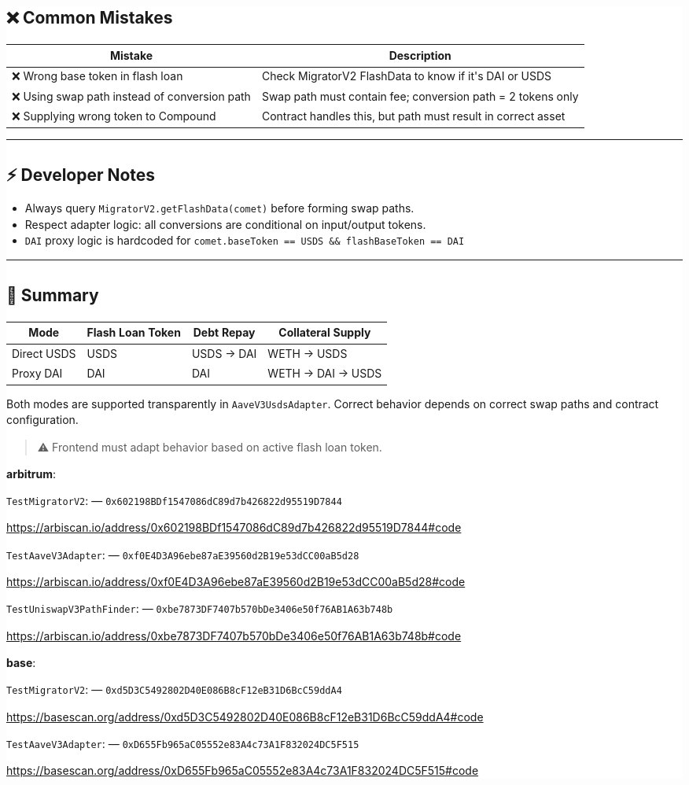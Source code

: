 
## ❌ Common Mistakes

| Mistake | Description |
|--------|-------------|
| ❌ Wrong base token in flash loan | Check MigratorV2 FlashData to know if it's DAI or USDS |
| ❌ Using swap path instead of conversion path | Swap path must contain fee; conversion path = 2 tokens only |
| ❌ Supplying wrong token to Compound | Contract handles this, but path must result in correct asset |

---

## ⚡ Developer Notes
- Always query `MigratorV2.getFlashData(comet)` before forming swap paths.
- Respect adapter logic: all conversions are conditional on input/output tokens.
- `DAI` proxy logic is hardcoded for `comet.baseToken == USDS && flashBaseToken == DAI`

---

## 🚤 Summary

| Mode | Flash Loan Token | Debt Repay | Collateral Supply |
|------|------------------|------------|-------------------|
| Direct USDS | USDS | USDS → DAI | WETH → USDS |
| Proxy DAI | DAI | DAI | WETH → DAI → USDS |

Both modes are supported transparently in `AaveV3UsdsAdapter`.
Correct behavior depends on correct swap paths and contract configuration.

> ⚠️ Frontend must adapt behavior based on active flash loan token.

**arbitrum**:

`TestMigratorV2`: — `0x602198BDf1547086dC89d7b426822d95519D7844`

https://arbiscan.io/address/0x602198BDf1547086dC89d7b426822d95519D7844#code

`TestAaveV3Adapter`: — `0xf0E4D3A96ebe87aE39560d2B19e53dCC00aB5d28`

https://arbiscan.io/address/0xf0E4D3A96ebe87aE39560d2B19e53dCC00aB5d28#code

`TestUniswapV3PathFinder`: — `0xbe7873DF7407b570bDe3406e50f76AB1A63b748b`

https://arbiscan.io/address/0xbe7873DF7407b570bDe3406e50f76AB1A63b748b#code

**base**:

`TestMigratorV2`: — `0xd5D3C5492802D40E086B8cF12eB31D6BcC59ddA4`

https://basescan.org/address/0xd5D3C5492802D40E086B8cF12eB31D6BcC59ddA4#code

`TestAaveV3Adapter`: — `0xD655Fb965aC05552e83A4c73A1F832024DC5F515`

https://basescan.org/address/0xD655Fb965aC05552e83A4c73A1F832024DC5F515#code

